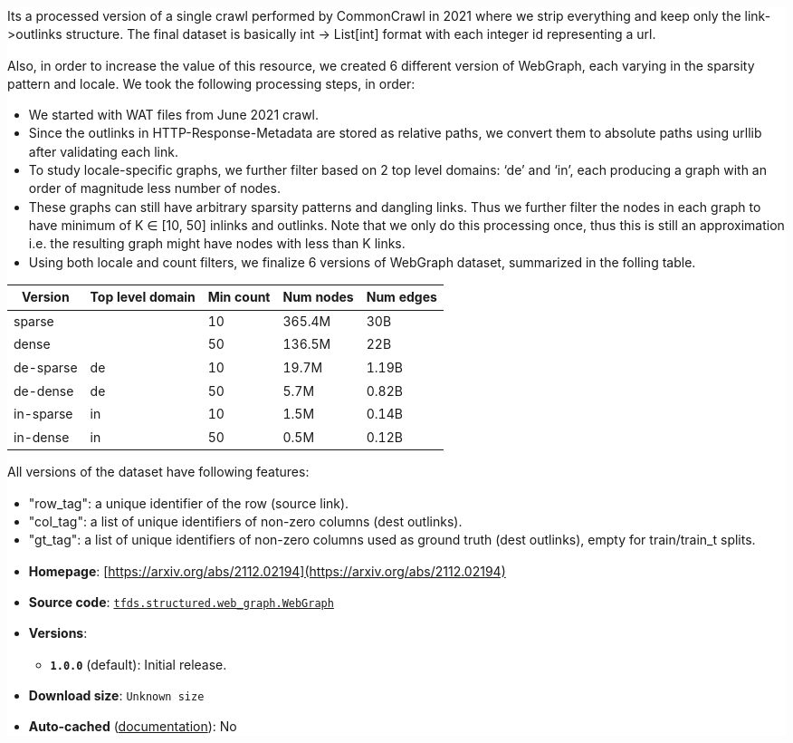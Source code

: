 Its a processed version of a single crawl performed by CommonCrawl in 2021 where
we strip everything and keep only the link->outlinks structure. The final
dataset is basically int -> List[int] format with each integer id representing a
url.

Also, in order to increase the value of this resource, we created 6 different
version of WebGraph, each varying in the sparsity pattern and locale. We took
the following processing steps, in order:

-   We started with WAT files from June 2021 crawl.
-   Since the outlinks in HTTP-Response-Metadata are stored as relative paths,
    we convert them to absolute paths using urllib after validating each link.
-   To study locale-specific graphs, we further filter based on 2 top level
    domains: ‘de’ and ‘in’, each producing a graph with an order of magnitude
    less number of nodes.
-   These graphs can still have arbitrary sparsity patterns and dangling links.
    Thus we further filter the nodes in each graph to have minimum of K ∈ [10,
    50] inlinks and outlinks. Note that we only do this processing once, thus
    this is still an approximation i.e. the resulting graph might have nodes
    with less than K links.
-   Using both locale and count filters, we finalize 6 versions of WebGraph
    dataset, summarized in the folling table.

Version   | Top level domain | Min count | Num nodes | Num edges
--------- | ---------------- | --------- | --------- | ---------
sparse    |                  | 10        | 365.4M    | 30B
dense     |                  | 50        | 136.5M    | 22B
de-sparse | de               | 10        | 19.7M     | 1.19B
de-dense  | de               | 50        | 5.7M      | 0.82B
in-sparse | in               | 10        | 1.5M      | 0.14B
in-dense  | in               | 50        | 0.5M      | 0.12B

All versions of the dataset have following features:

-   "row_tag": a unique identifier of the row (source link).
-   "col_tag": a list of unique identifiers of non-zero columns (dest outlinks).
-   "gt_tag": a list of unique identifiers of non-zero columns used as ground
    truth (dest outlinks), empty for train/train_t splits.

*   **Homepage**:
    [https://arxiv.org/abs/2112.02194](https://arxiv.org/abs/2112.02194)

*   **Source code**:
    [`tfds.structured.web_graph.WebGraph`](https://github.com/tensorflow/datasets/tree/master/tensorflow_datasets/structured/web_graph/web_graph.py)

*   **Versions**:

    *   **`1.0.0`** (default): Initial release.

*   **Download size**: `Unknown size`

*   **Auto-cached**
    ([documentation](https://www.tensorflow.org/datasets/performances#auto-caching)):
    No
